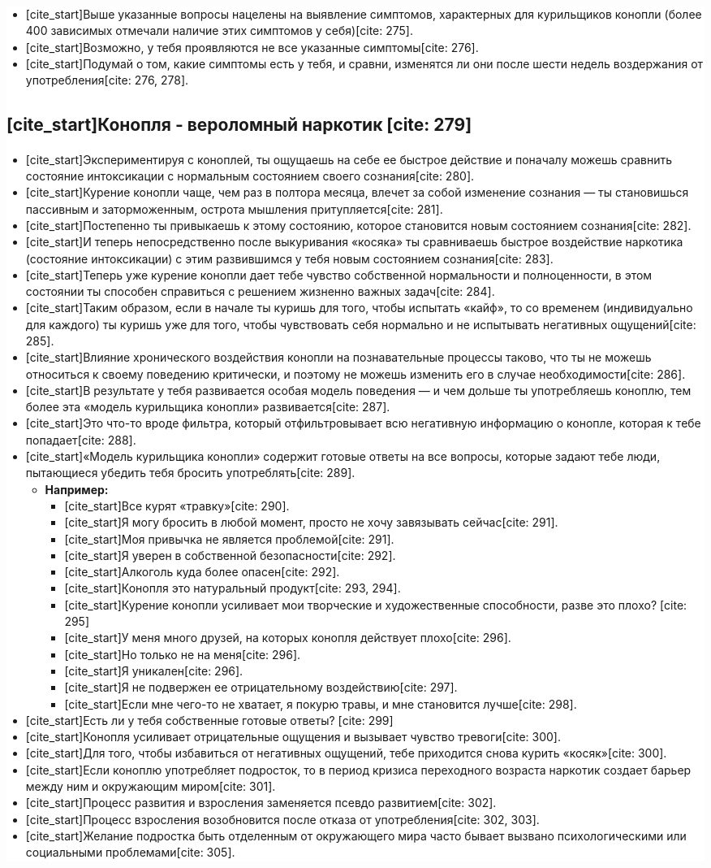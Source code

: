 * [cite_start]Выше указанные вопросы нацелены на выявление симптомов, характерных для курильщиков конопли (более 400 зависимых отмечали наличие этих симптомов у себя)[cite: 275].
* [cite_start]Возможно, у тебя проявляются не все указанные симптомы[cite: 276].
* [cite_start]Подумай о том, какие симптомы есть у тебя, и сравни, изменятся ли они после шести недель воздержания от употребления[cite: 276, 278].

## [cite_start]Конопля - вероломный наркотик [cite: 279]

* [cite_start]Экспериментируя с коноплей, ты ощущаешь на себе ее быстрое действие и поначалу можешь сравнить состояние интоксикации с нормальным состоянием своего сознания[cite: 280].
* [cite_start]Курение конопли чаще, чем раз в полтора месяца, влечет за собой изменение сознания — ты становишься пассивным и заторможенным, острота мышления притупляется[cite: 281].
* [cite_start]Постепенно ты привыкаешь к этому состоянию, которое становится новым состоянием сознания[cite: 282].
* [cite_start]И теперь непосредственно после выкуривания «косяка» ты сравниваешь быстрое воздействие наркотика (состояние интоксикации) с этим развившимся у тебя новым состоянием сознания[cite: 283].
* [cite_start]Теперь уже курение конопли дает тебе чувство собственной нормальности и полноценности, в этом состоянии ты способен справиться с решением жизненно важных задач[cite: 284].
* [cite_start]Таким образом, если в начале ты куришь для того, чтобы испытать «кайф», то со временем (индивидуально для каждого) ты куришь уже для того, чтобы чувствовать себя нормально и не испытывать негативных ощущений[cite: 285].
* [cite_start]Влияние хронического воздействия конопли на познавательные процессы таково, что ты не можешь относиться к своему поведению критически, и поэтому не можешь изменить его в случае необходимости[cite: 286].
* [cite_start]В результате у тебя развивается особая модель поведения — и чем дольше ты употребляешь коноплю, тем более эта «модель курильщика конопли» развивается[cite: 287].
* [cite_start]Это что-то вроде фильтра, который отфильтровывает всю негативную информацию о конопле, которая к тебе попадает[cite: 288].
* [cite_start]«Модель курильщика конопли» содержит готовые ответы на все вопросы, которые задают тебе люди, пытающиеся убедить тебя бросить употреблять[cite: 289].
    * **Например:**
        * [cite_start]Все курят «травку»[cite: 290].
        * [cite_start]Я могу бросить в любой момент, просто не хочу завязывать сейчас[cite: 291].
        * [cite_start]Моя привычка не является проблемой[cite: 291].
        * [cite_start]Я уверен в собственной безопасности[cite: 292].
        * [cite_start]Алкоголь куда более опасен[cite: 292].
        * [cite_start]Конопля это натуральный продукт[cite: 293, 294].
        * [cite_start]Курение конопли усиливает мои творческие и художественные способности, разве это плохо? [cite: 295]
        * [cite_start]У меня много друзей, на которых конопля действует плохо[cite: 296].
        * [cite_start]Но только не на меня[cite: 296].
        * [cite_start]Я уникален[cite: 296].
        * [cite_start]Я не подвержен ее отрицательному воздействию[cite: 297].
        * [cite_start]Если мне чего-то не хватает, я покурю травы, и мне становится лучше[cite: 298].
* [cite_start]Есть ли у тебя собственные готовые ответы? [cite: 299]
* [cite_start]Конопля усиливает отрицательные ощущения и вызывает чувство тревоги[cite: 300].
* [cite_start]Для того, чтобы избавиться от негативных ощущений, тебе приходится снова курить «косяк»[cite: 300].
* [cite_start]Если коноплю употребляет подросток, то в период кризиса переходного возраста наркотик создает барьер между ним и окружающим миром[cite: 301].
* [cite_start]Процесс развития и взросления заменяется псевдо развитием[cite: 302].
* [cite_start]Процесс взросления возобновится после отказа от употребления[cite: 302, 303].
* [cite_start]Желание подростка быть отделенным от окружающего мира часто бывает вызвано психологическими или социальными проблемами[cite: 305].
